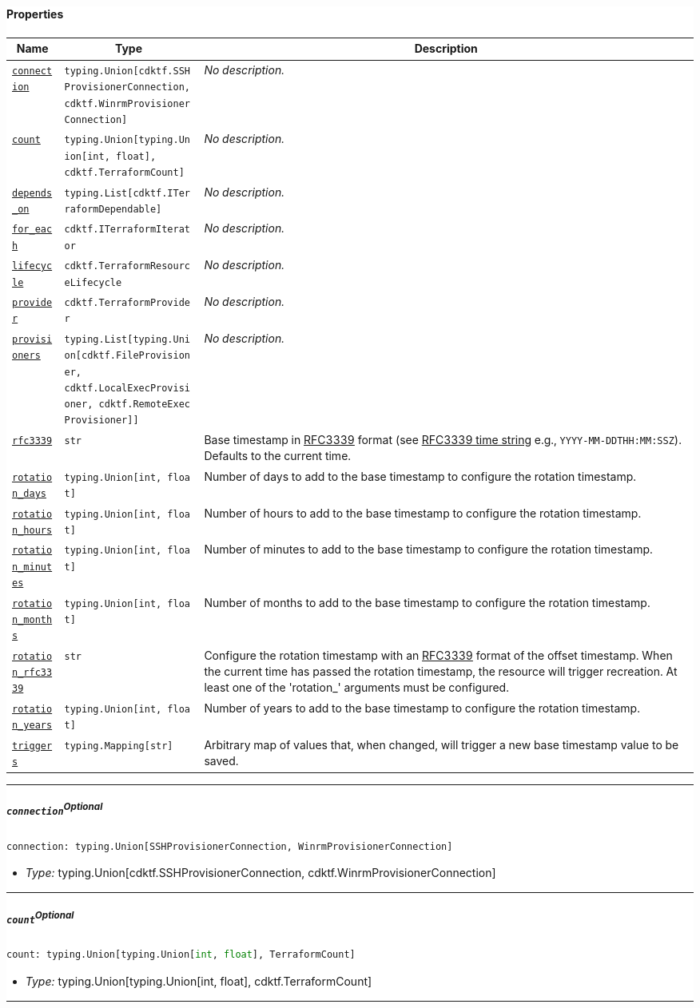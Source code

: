 #### Properties <a name="Properties" id="Properties"></a>

| **Name** | **Type** | **Description** |
| --- | --- | --- |
| <code><a href="#@cdktf/provider-time.rotating.RotatingConfig.property.connection">connection</a></code> | <code>typing.Union[cdktf.SSHProvisionerConnection, cdktf.WinrmProvisionerConnection]</code> | *No description.* |
| <code><a href="#@cdktf/provider-time.rotating.RotatingConfig.property.count">count</a></code> | <code>typing.Union[typing.Union[int, float], cdktf.TerraformCount]</code> | *No description.* |
| <code><a href="#@cdktf/provider-time.rotating.RotatingConfig.property.dependsOn">depends_on</a></code> | <code>typing.List[cdktf.ITerraformDependable]</code> | *No description.* |
| <code><a href="#@cdktf/provider-time.rotating.RotatingConfig.property.forEach">for_each</a></code> | <code>cdktf.ITerraformIterator</code> | *No description.* |
| <code><a href="#@cdktf/provider-time.rotating.RotatingConfig.property.lifecycle">lifecycle</a></code> | <code>cdktf.TerraformResourceLifecycle</code> | *No description.* |
| <code><a href="#@cdktf/provider-time.rotating.RotatingConfig.property.provider">provider</a></code> | <code>cdktf.TerraformProvider</code> | *No description.* |
| <code><a href="#@cdktf/provider-time.rotating.RotatingConfig.property.provisioners">provisioners</a></code> | <code>typing.List[typing.Union[cdktf.FileProvisioner, cdktf.LocalExecProvisioner, cdktf.RemoteExecProvisioner]]</code> | *No description.* |
| <code><a href="#@cdktf/provider-time.rotating.RotatingConfig.property.rfc3339">rfc3339</a></code> | <code>str</code> | Base timestamp in [RFC3339](https://datatracker.ietf.org/doc/html/rfc3339#section-5.8) format (see [RFC3339 time string](https://tools.ietf.org/html/rfc3339#section-5.8) e.g., `YYYY-MM-DDTHH:MM:SSZ`). Defaults to the current time. |
| <code><a href="#@cdktf/provider-time.rotating.RotatingConfig.property.rotationDays">rotation_days</a></code> | <code>typing.Union[int, float]</code> | Number of days to add to the base timestamp to configure the rotation timestamp. |
| <code><a href="#@cdktf/provider-time.rotating.RotatingConfig.property.rotationHours">rotation_hours</a></code> | <code>typing.Union[int, float]</code> | Number of hours to add to the base timestamp to configure the rotation timestamp. |
| <code><a href="#@cdktf/provider-time.rotating.RotatingConfig.property.rotationMinutes">rotation_minutes</a></code> | <code>typing.Union[int, float]</code> | Number of minutes to add to the base timestamp to configure the rotation timestamp. |
| <code><a href="#@cdktf/provider-time.rotating.RotatingConfig.property.rotationMonths">rotation_months</a></code> | <code>typing.Union[int, float]</code> | Number of months to add to the base timestamp to configure the rotation timestamp. |
| <code><a href="#@cdktf/provider-time.rotating.RotatingConfig.property.rotationRfc3339">rotation_rfc3339</a></code> | <code>str</code> | Configure the rotation timestamp with an [RFC3339](https://datatracker.ietf.org/doc/html/rfc3339#section-5.8) format of the offset timestamp. When the current time has passed the rotation timestamp, the resource will trigger recreation. At least one of the 'rotation_' arguments must be configured. |
| <code><a href="#@cdktf/provider-time.rotating.RotatingConfig.property.rotationYears">rotation_years</a></code> | <code>typing.Union[int, float]</code> | Number of years to add to the base timestamp to configure the rotation timestamp. |
| <code><a href="#@cdktf/provider-time.rotating.RotatingConfig.property.triggers">triggers</a></code> | <code>typing.Mapping[str]</code> | Arbitrary map of values that, when changed, will trigger a new base timestamp value to be saved. |

---

##### `connection`<sup>Optional</sup> <a name="connection" id="@cdktf/provider-time.rotating.RotatingConfig.property.connection"></a>

```python
connection: typing.Union[SSHProvisionerConnection, WinrmProvisionerConnection]
```

- *Type:* typing.Union[cdktf.SSHProvisionerConnection, cdktf.WinrmProvisionerConnection]

---

##### `count`<sup>Optional</sup> <a name="count" id="@cdktf/provider-time.rotating.RotatingConfig.property.count"></a>

```python
count: typing.Union[typing.Union[int, float], TerraformCount]
```

- *Type:* typing.Union[typing.Union[int, float], cdktf.TerraformCount]

---
